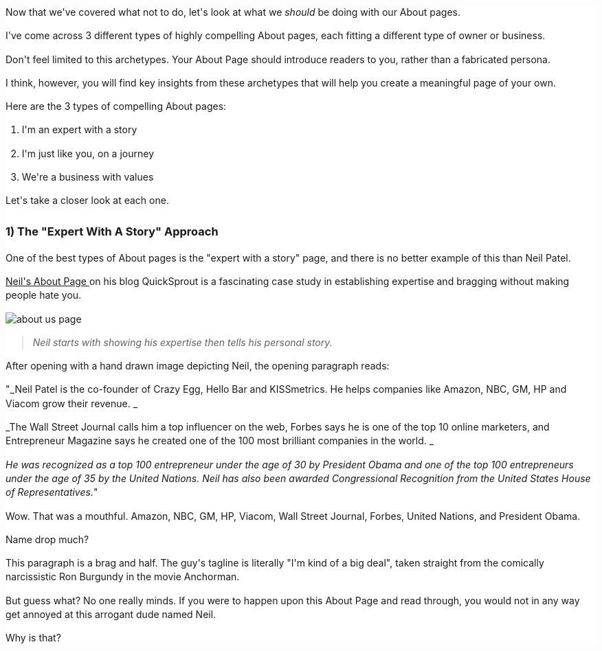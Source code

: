 Now that we've covered what not to do, let's look at what we _should_ be doing with our About pages.

I've come across 3 different types of highly compelling About pages, each fitting a different type of owner or business.

Don't feel limited to this archetypes. Your About Page should introduce readers to you, rather than a fabricated persona.

I think, however, you will find key insights from these archetypes that will help you create a meaningful page of your own.

Here are the 3 types of compelling About pages:

1) I'm an expert with a story

2) I'm just like you, on a journey

3) We're a business with values

Let's take a closer look at each one.

### 1) The "Expert With A Story" Approach

One of the best types of About pages is the "expert with a story" page, and there is no better example of this than Neil Patel.

[Neil's About Page ](http://www.quicksprout.com/about/)on his blog QuickSprout is a fascinating case study in establishing expertise and bragging without making people hate you.

![about us page](https://klientboost.com/wp-content/uploads/2015/10/about-us-600x329.png)

> _Neil starts with showing his expertise then tells his personal story._

After opening with a hand drawn image depicting Neil, the opening paragraph reads:

"_Neil Patel is the co-founder of Crazy Egg, Hello Bar and KISSmetrics. He helps companies like Amazon, NBC, GM, HP and Viacom grow their revenue. _

_The Wall Street Journal calls him a top influencer on the web, Forbes says he is one of the top 10 online marketers, and Entrepreneur Magazine says he created one of the 100 most brilliant companies in the world. _

_He was recognized as a top 100 entrepreneur under the age of 30 by President Obama and one of the top 100 entrepreneurs under the age of 35 by the United Nations. Neil has also been awarded Congressional Recognition from the United States House of Representatives._"

Wow. That was a mouthful. Amazon, NBC, GM, HP, Viacom, Wall Street Journal, Forbes, United Nations, and President Obama.

Name drop much?

This paragraph is a brag and half. The guy's tagline is literally "I'm kind of a big deal", taken straight from the comically narcissistic Ron Burgundy in the movie Anchorman.

But guess what? No one really minds. If you were to happen upon this About Page and read through, you would not in any way get annoyed at this arrogant dude named Neil.

Why is that?
